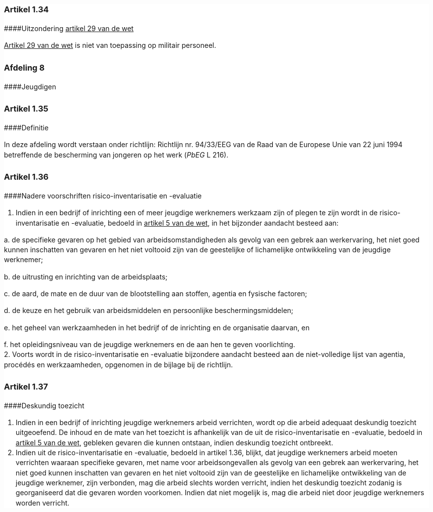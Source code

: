 ### Artikel  1.34  

####Uitzondering [artikel 29 van de wet](../../../wet/arbeidsomstandighedenwet/BWBR0010346/README.md)

[Artikel 29 van de wet](../../../wet/arbeidsomstandighedenwet/BWBR0010346/README.md) is niet van toepassing op militair personeel.  

### Afdeling  8  

####Jeugdigen

### Artikel  1.35  

####Definitie

In deze afdeling wordt verstaan onder richtlijn: Richtlijn nr. 94/33/EEG van de Raad van de Europese Unie van 22 juni 1994 betreffende de bescherming van jongeren op het werk (*PbEG* L 216).  

### Artikel  1.36  

####Nadere voorschriften risico-inventarisatie en -evaluatie

1.  Indien in een bedrijf of inrichting een of meer jeugdige werknemers werkzaam zijn of plegen te zijn wordt in de risico-inventarisatie en -evaluatie, bedoeld in [artikel 5 van de wet](../../../wet/arbeidsomstandighedenwet/BWBR0010346/README.md), in het bijzonder aandacht besteed aan: 

a. de specifieke gevaren op het gebied van arbeidsomstandigheden als gevolg van een gebrek aan werkervaring, het niet goed kunnen inschatten van gevaren en het niet voltooid zijn van de geestelijke of lichamelijke ontwikkeling van de jeugdige werknemer;  

b. de uitrusting en inrichting van de arbeidsplaats;  

c. de aard, de mate en de duur van de blootstelling aan stoffen, agentia en fysische factoren;  

d. de keuze en het gebruik van arbeidsmiddelen en persoonlijke beschermingsmiddelen;  

e. het geheel van werkzaamheden in het bedrijf of de inrichting en de organisatie daarvan, en  

f. het opleidingsniveau van de jeugdige werknemers en de aan hen te geven voorlichting.     
2.  Voorts wordt in de risico-inventarisatie en -evaluatie bijzondere aandacht besteed aan de niet-volledige lijst van agentia, procédés en werkzaamheden, opgenomen in de bijlage bij de richtlijn.   

### Artikel  1.37  

####Deskundig toezicht

1.  Indien in een bedrijf of inrichting jeugdige werknemers arbeid verrichten, wordt op die arbeid adequaat deskundig toezicht uitgeoefend. De inhoud en de mate van het toezicht is afhankelijk van de uit de risico-inventarisatie en -evaluatie, bedoeld in [artikel 5 van de wet](../../../wet/arbeidsomstandighedenwet/BWBR0010346/README.md), gebleken gevaren die kunnen ontstaan, indien deskundig toezicht ontbreekt.   
2.  Indien uit de risico-inventarisatie en -evaluatie, bedoeld in artikel 1.36, blijkt, dat jeugdige werknemers arbeid moeten verrichten waaraan specifieke gevaren, met name voor arbeidsongevallen als gevolg van een gebrek aan werkervaring, het niet goed kunnen inschatten van gevaren en het niet voltooid zijn van de geestelijke en lichamelijke ontwikkeling van de jeugdige werknemer, zijn verbonden, mag die arbeid slechts worden verricht, indien het deskundig toezicht zodanig is georganiseerd dat die gevaren worden voorkomen. Indien dat niet mogelijk is, mag die arbeid niet door jeugdige werknemers worden verricht.   
